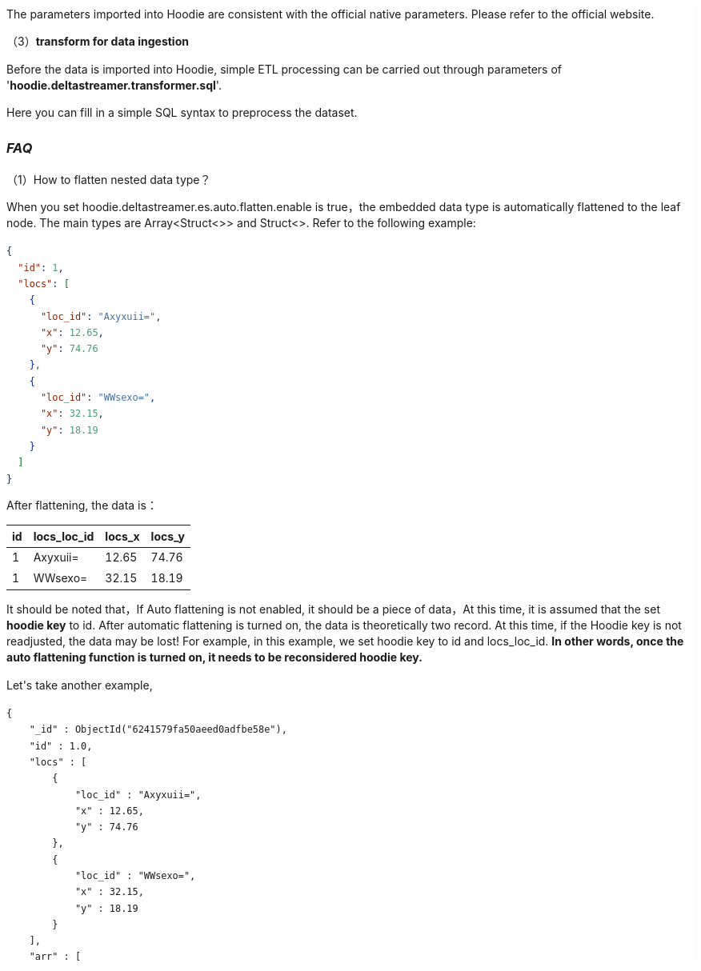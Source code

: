 The parameters imported into Hoodie are consistent with the official native parameters. Please refer to the official website.

（3）**transform for data ingestion**

Before the data is imported into Hoodie, simple ETL processing can be carried out through parameters of '**hoodie.deltastreamer.transformer.sql**'. 

Here you can fill in a simple SQL syntax to preprocess the dataset.

### *FAQ*

（1）How to flatten nested data type？

When you set hoodie.deltastreamer.es.auto.flatten.enable is true，the embedded data type is automatically flattened to the leaf node. The main types are Array<Struct<>> and Struct<>. Refer to the following example:

```json
{
  "id": 1,
  "locs": [
    {
      "loc_id": "Axyxuii=",
      "x": 12.65,
      "y": 74.76
    },
    {
      "loc_id": "WWsexo=",
      "x": 32.15,
      "y": 18.19
    }
  ]
}
```

After flattening, the data is：

| id   | locs_loc_id | locs_x | locs_y |
| ---- | ----------- | ------ | ------ |
| 1    | Axyxuii=    | 12.65  | 74.76  |
| 1    | WWsexo=     | 32.15  | 18.19  |

It should be noted that，If Auto flattening is not enabled, it should be a piece of data，At this time, it is assumed that the set **hoodie key** to id. After automatic flattening is turned on, the data is theoretically two record. At this time, if the Hoodie key is not readjusted, the data may be lost! For example, in this example, we set hoodie key to id and locs_loc_id. **In other words, once the auto flattening function is turned on, it needs to be reconsidered hoodie key.**

Let's take another example,

```bson
{
    "_id" : ObjectId("6241579fa50aeed0adfbe58e"),
    "id" : 1.0,
    "locs" : [ 
        {
            "loc_id" : "Axyxuii=",
            "x" : 12.65,
            "y" : 74.76
        }, 
        {
            "loc_id" : "WWsexo=",
            "x" : 32.15,
            "y" : 18.19
        }
    ],
    "arr" : [ 
```
